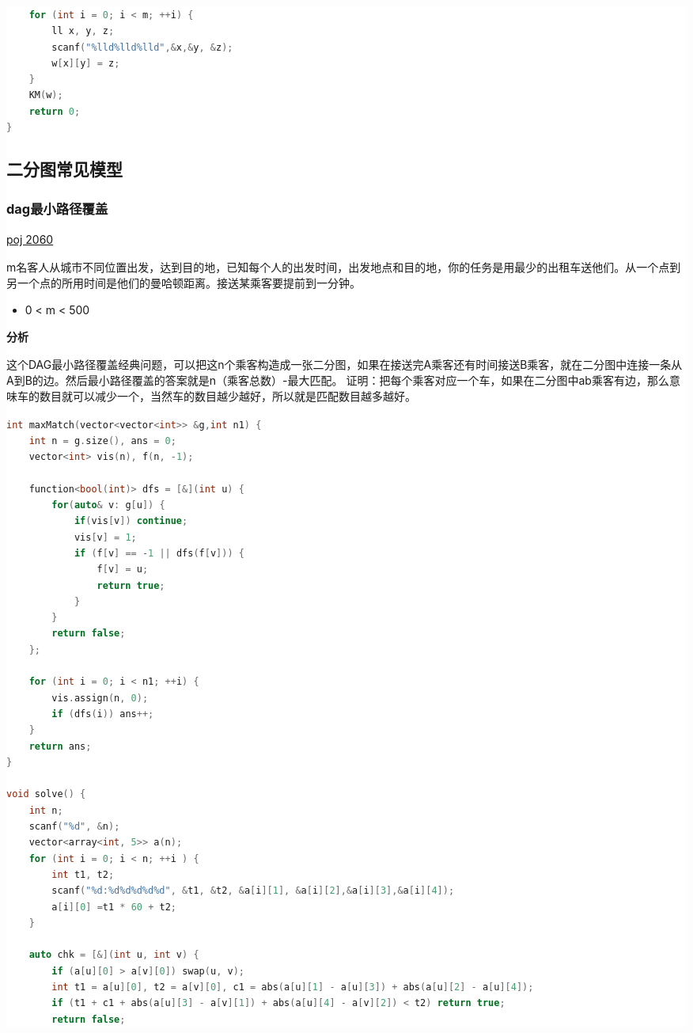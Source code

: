 ```c++
    for (int i = 0; i < m; ++i) {
        ll x, y, z;
        scanf("%lld%lld%lld",&x,&y, &z);
        w[x][y] = z;
    }
    KM(w);
    return 0;
}
```

## 二分图常见模型


### dag最小路径覆盖

[poj 2060](http://poj.org/problem?id=2060)

m名客人从城市不同位置出发，达到目的地，已知每个人的出发时间，出发地点和目的地，你的任务是用最少的出租车送他们。从一个点到另一个点的所用时间是他们的曼哈顿距离。接送某乘客要提前到一分钟。

+ 0 < m < 500

**分析**

这个DAG最小路径覆盖经典问题，可以把这n个乘客构造成一张二分图，如果在接送完A乘客还有时间接送B乘客，就在二分图中连接一条从A到B的边。然后最小路径覆盖的答案就是n（乘客总数）-最大匹配。
证明：把每个乘客对应一个车，如果在二分图中ab乘客有边，那么意味车的数目就可以减少一个，当然车的数目越少越好，所以就是匹配数目越多越好。


```c++
int maxMatch(vector<vector<int>> &g,int n1) {
    int n = g.size(), ans = 0;
    vector<int> vis(n), f(n, -1);

    function<bool(int)> dfs = [&](int u) {
        for(auto& v: g[u]) {
            if(vis[v]) continue;
            vis[v] = 1;
            if (f[v] == -1 || dfs(f[v])) {
                f[v] = u;
                return true;
            }
        }
        return false;
    };

    for (int i = 0; i < n1; ++i) {
        vis.assign(n, 0);
        if (dfs(i)) ans++;
    }
    return ans;
}

void solve() {
    int n;
    scanf("%d", &n);
    vector<array<int, 5>> a(n);
    for (int i = 0; i < n; ++i ) {
        int t1, t2;
        scanf("%d:%d%d%d%d%d", &t1, &t2, &a[i][1], &a[i][2],&a[i][3],&a[i][4]);
        a[i][0] =t1 * 60 + t2;
    }

    auto chk = [&](int u, int v) {
        if (a[u][0] > a[v][0]) swap(u, v);
        int t1 = a[u][0], t2 = a[v][0], c1 = abs(a[u][1] - a[u][3]) + abs(a[u][2] - a[u][4]);
        if (t1 + c1 + abs(a[u][3] - a[v][1]) + abs(a[u][4] - a[v][2]) < t2) return true;
        return false;
```